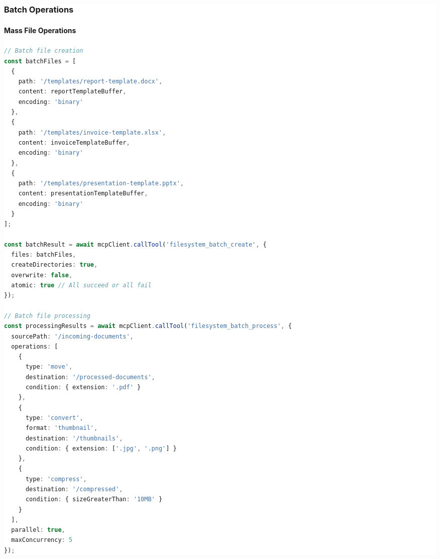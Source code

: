 ### Batch Operations

#### Mass File Operations
```typescript
// Batch file creation
const batchFiles = [
  {
    path: '/templates/report-template.docx',
    content: reportTemplateBuffer,
    encoding: 'binary'
  },
  {
    path: '/templates/invoice-template.xlsx',
    content: invoiceTemplateBuffer,
    encoding: 'binary'
  },
  {
    path: '/templates/presentation-template.pptx',
    content: presentationTemplateBuffer,
    encoding: 'binary'
  }
];

const batchResult = await mcpClient.callTool('filesystem_batch_create', {
  files: batchFiles,
  createDirectories: true,
  overwrite: false,
  atomic: true // All succeed or all fail
});

// Batch file processing
const processingResults = await mcpClient.callTool('filesystem_batch_process', {
  sourcePath: '/incoming-documents',
  operations: [
    {
      type: 'move',
      destination: '/processed-documents',
      condition: { extension: '.pdf' }
    },
    {
      type: 'convert',
      format: 'thumbnail',
      destination: '/thumbnails',
      condition: { extension: ['.jpg', '.png'] }
    },
    {
      type: 'compress',
      destination: '/compressed',
      condition: { sizeGreaterThan: '10MB' }
    }
  ],
  parallel: true,
  maxConcurrency: 5
});
```
